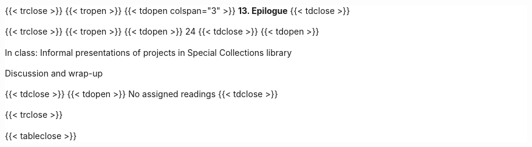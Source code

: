 {{< trclose >}}
{{< tropen >}}
{{< tdopen colspan="3" >}}
**13\. Epilogue**
{{< tdclose >}}

{{< trclose >}}
{{< tropen >}}
{{< tdopen >}}
24
{{< tdclose >}}
{{< tdopen >}}


In class: Informal presentations of projects in Special Collections library

Discussion and wrap-up


{{< tdclose >}}
{{< tdopen >}}
No assigned readings
{{< tdclose >}}

{{< trclose >}}

{{< tableclose >}}